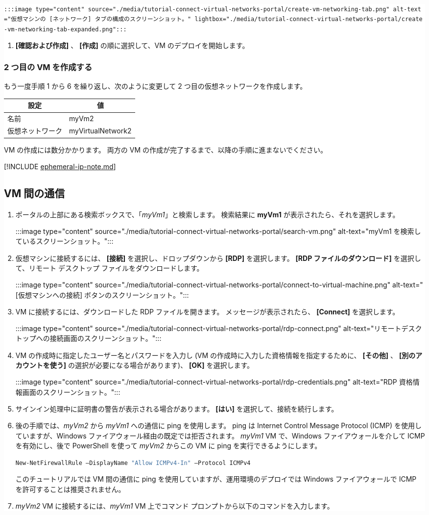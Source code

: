     :::image type="content" source="./media/tutorial-connect-virtual-networks-portal/create-vm-networking-tab.png" alt-text="仮想マシンの [ネットワーク] タブの構成のスクリーンショット。" lightbox="./media/tutorial-connect-virtual-networks-portal/create-vm-networking-tab-expanded.png":::

1. **[確認および作成]** 、 **[作成]** の順に選択して、VM のデプロイを開始します。

### <a name="create-the-second-vm"></a>2 つ目の VM を作成する

もう一度手順 1 から 6 を繰り返し、次のように変更して 2 つ目の仮想ネットワークを作成します。

| 設定 | 値 |
| --- | --- |
| 名前 | myVm2 |
| 仮想ネットワーク | myVirtualNetwork2 |

VM の作成には数分かかります。 両方の VM の作成が完了するまで、以降の手順に進まないでください。

[!INCLUDE [ephemeral-ip-note.md](../../includes/ephemeral-ip-note.md)]

## <a name="communicate-between-vms"></a>VM 間の通信

1. ポータルの上部にある検索ボックスで、「*myVm1*」と検索します。 検索結果に **myVm1** が表示されたら、それを選択します。
    
    :::image type="content" source="./media/tutorial-connect-virtual-networks-portal/search-vm.png" alt-text="myVm1 を検索しているスクリーンショット。":::

1. 仮想マシンに接続するには、 **[接続]** を選択し、ドロップダウンから **[RDP]** を選択します。 **[RDP ファイルのダウンロード]** を選択して、リモート デスクトップ ファイルをダウンロードします。

    :::image type="content" source="./media/tutorial-connect-virtual-networks-portal/connect-to-virtual-machine.png" alt-text="[仮想マシンへの接続] ボタンのスクリーンショット。"::: 

1. VM に接続するには、ダウンロードした RDP ファイルを開きます。 メッセージが表示されたら、 **[Connect]** を選択します。

    :::image type="content" source="./media/tutorial-connect-virtual-networks-portal/rdp-connect.png" alt-text="リモートデスクトップへの接続画面のスクリーンショット。":::

1. VM の作成時に指定したユーザー名とパスワードを入力し (VM の作成時に入力した資格情報を指定するために、 **[その他]** 、 **[別のアカウントを使う]** の選択が必要になる場合があります)、 **[OK]** を選択します。

    :::image type="content" source="./media/tutorial-connect-virtual-networks-portal/rdp-credentials.png" alt-text="RDP 資格情報画面のスクリーンショット。":::

1. サインイン処理中に証明書の警告が表示される場合があります。 **[はい]** を選択して、接続を続行します。

1. 後の手順では、*myVm2* から *myVm1* への通信に ping を使用します。 ping は Internet Control Message Protocol (ICMP) を使用していますが、Windows ファイアウォール経由の既定では拒否されます。 *myVm1* VM で、Windows ファイアウォールを介して ICMP を有効にし、後で PowerShell を使って *myVm2* からこの VM に ping を実行できるようにします。

    ```powershell
    New-NetFirewallRule –DisplayName "Allow ICMPv4-In" –Protocol ICMPv4
    ```

    このチュートリアルでは VM 間の通信に ping を使用していますが、運用環境のデプロイでは Windows ファイアウォールで ICMP を許可することは推奨されません。

1. *myVm2* VM に接続するには、*myVm1* VM 上でコマンド プロンプトから以下のコマンドを入力します。
